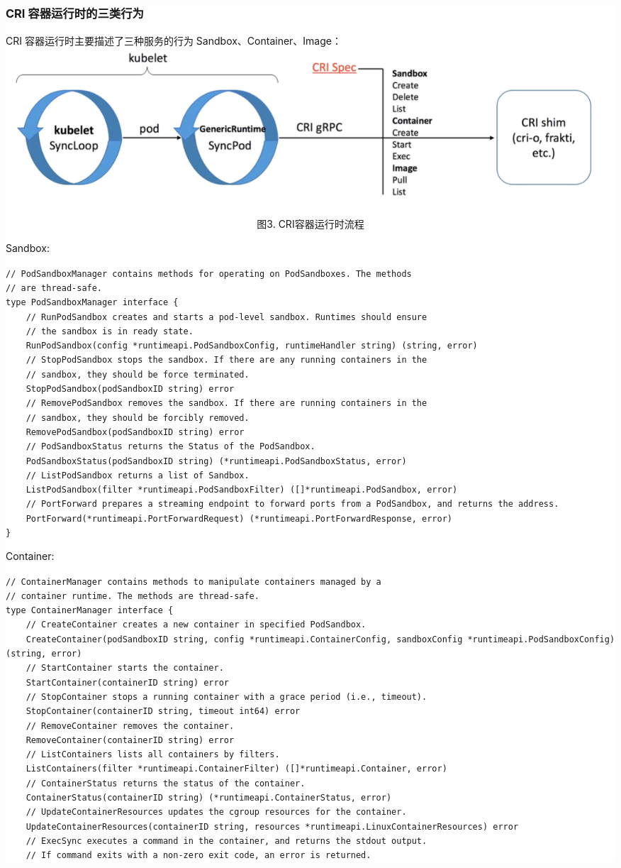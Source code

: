 ### CRI 容器运行时的三类行为

CRI 容器运行时主要描述了三种服务的行为 Sandbox、Container、Image：
![](./images/kubelet-process.png)
<center>图3. CRI容器运行时流程</center>

Sandbox:
```
// PodSandboxManager contains methods for operating on PodSandboxes. The methods
// are thread-safe.
type PodSandboxManager interface {
	// RunPodSandbox creates and starts a pod-level sandbox. Runtimes should ensure
	// the sandbox is in ready state.
	RunPodSandbox(config *runtimeapi.PodSandboxConfig, runtimeHandler string) (string, error)
	// StopPodSandbox stops the sandbox. If there are any running containers in the
	// sandbox, they should be force terminated.
	StopPodSandbox(podSandboxID string) error
	// RemovePodSandbox removes the sandbox. If there are running containers in the
	// sandbox, they should be forcibly removed.
	RemovePodSandbox(podSandboxID string) error
	// PodSandboxStatus returns the Status of the PodSandbox.
	PodSandboxStatus(podSandboxID string) (*runtimeapi.PodSandboxStatus, error)
	// ListPodSandbox returns a list of Sandbox.
	ListPodSandbox(filter *runtimeapi.PodSandboxFilter) ([]*runtimeapi.PodSandbox, error)
	// PortForward prepares a streaming endpoint to forward ports from a PodSandbox, and returns the address.
	PortForward(*runtimeapi.PortForwardRequest) (*runtimeapi.PortForwardResponse, error)
}
```

Container:
```
// ContainerManager contains methods to manipulate containers managed by a
// container runtime. The methods are thread-safe.
type ContainerManager interface {
	// CreateContainer creates a new container in specified PodSandbox.
	CreateContainer(podSandboxID string, config *runtimeapi.ContainerConfig, sandboxConfig *runtimeapi.PodSandboxConfig) (string, error)
	// StartContainer starts the container.
	StartContainer(containerID string) error
	// StopContainer stops a running container with a grace period (i.e., timeout).
	StopContainer(containerID string, timeout int64) error
	// RemoveContainer removes the container.
	RemoveContainer(containerID string) error
	// ListContainers lists all containers by filters.
	ListContainers(filter *runtimeapi.ContainerFilter) ([]*runtimeapi.Container, error)
	// ContainerStatus returns the status of the container.
	ContainerStatus(containerID string) (*runtimeapi.ContainerStatus, error)
	// UpdateContainerResources updates the cgroup resources for the container.
	UpdateContainerResources(containerID string, resources *runtimeapi.LinuxContainerResources) error
	// ExecSync executes a command in the container, and returns the stdout output.
	// If command exits with a non-zero exit code, an error is returned.
```